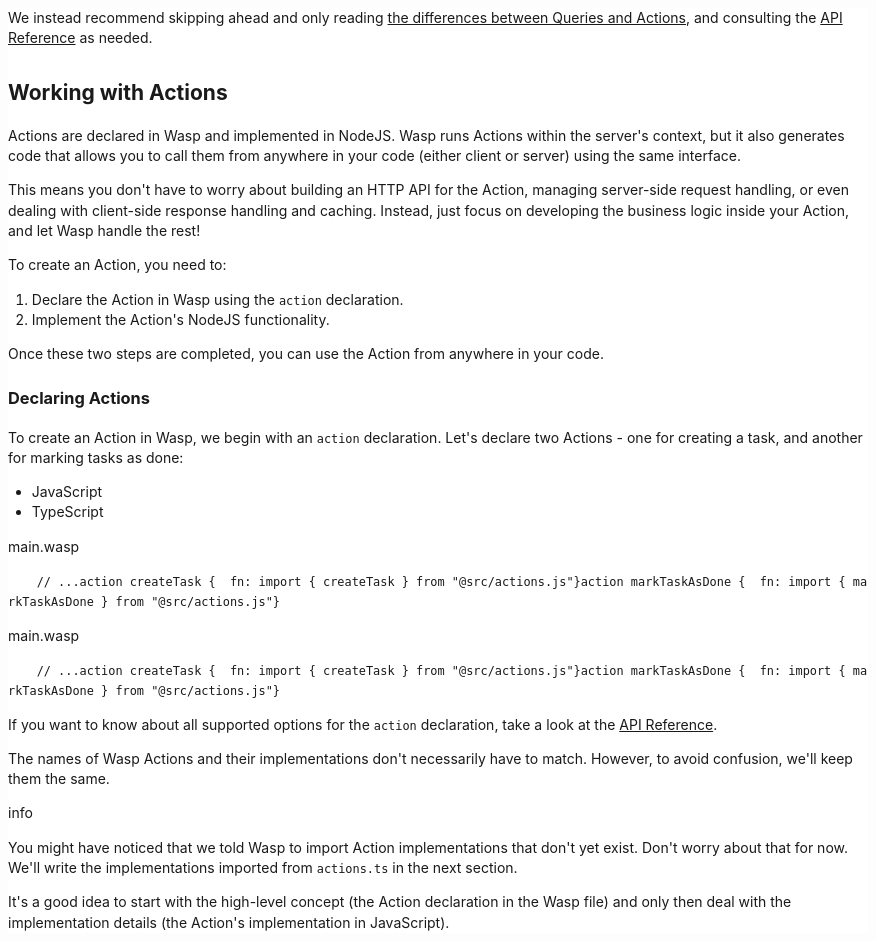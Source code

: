 We instead recommend skipping ahead and only reading [the differences between Queries and Actions](#differences-between-queries-and-actions), and consulting the [API Reference](#api-reference) as needed.

## Working with Actions[​](#working-with-actions "Direct link to Working with Actions")

Actions are declared in Wasp and implemented in NodeJS. Wasp runs Actions within the server's context, but it also generates code that allows you to call them from anywhere in your code (either client or server) using the same interface.

This means you don't have to worry about building an HTTP API for the Action, managing server-side request handling, or even dealing with client-side response handling and caching. Instead, just focus on developing the business logic inside your Action, and let Wasp handle the rest!

To create an Action, you need to:

1.  Declare the Action in Wasp using the `action` declaration.
2.  Implement the Action's NodeJS functionality.

Once these two steps are completed, you can use the Action from anywhere in your code.

### Declaring Actions[​](#declaring-actions "Direct link to Declaring Actions")

To create an Action in Wasp, we begin with an `action` declaration. Let's declare two Actions - one for creating a task, and another for marking tasks as done:

-   JavaScript
-   TypeScript

main.wasp

```
    // ...action createTask {  fn: import { createTask } from "@src/actions.js"}action markTaskAsDone {  fn: import { markTaskAsDone } from "@src/actions.js"}
```

main.wasp

```
    // ...action createTask {  fn: import { createTask } from "@src/actions.js"}action markTaskAsDone {  fn: import { markTaskAsDone } from "@src/actions.js"}
```

If you want to know about all supported options for the `action` declaration, take a look at the [API Reference](#api-reference).

The names of Wasp Actions and their implementations don't necessarily have to match. However, to avoid confusion, we'll keep them the same.

info

You might have noticed that we told Wasp to import Action implementations that don't yet exist. Don't worry about that for now. We'll write the implementations imported from `actions.ts` in the next section.

It's a good idea to start with the high-level concept (the Action declaration in the Wasp file) and only then deal with the implementation details (the Action's implementation in JavaScript).
